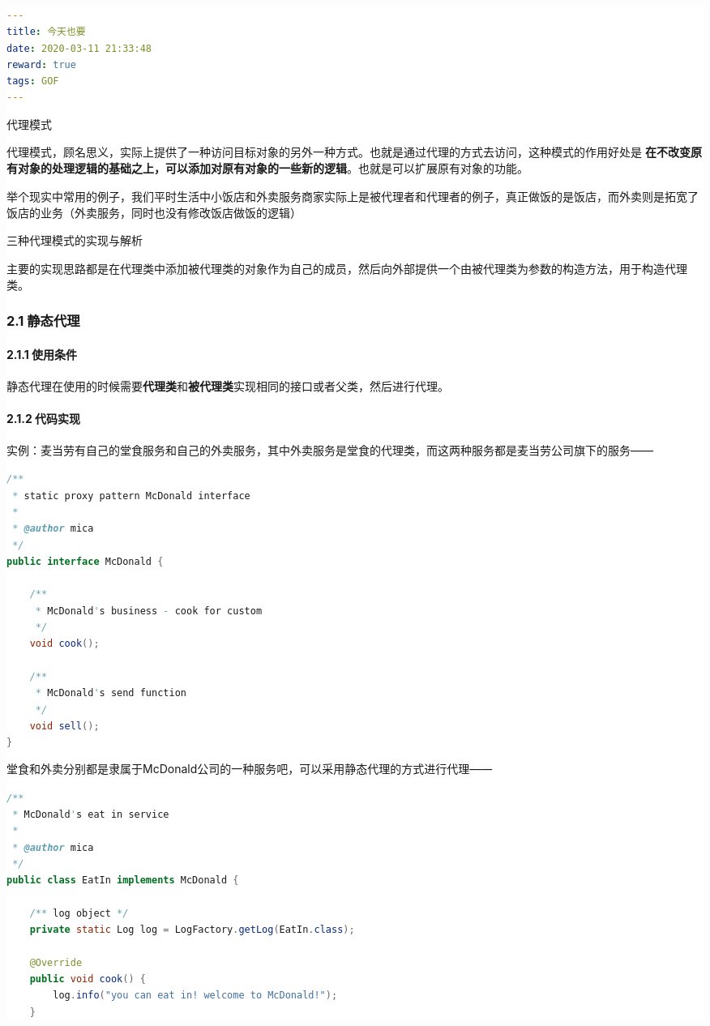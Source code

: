 ```yaml
---
title: 今天也要
date: 2020-03-11 21:33:48
reward: true
tags: GOF
---
```



代理模式

代理模式，顾名思义，实际上提供了一种访问目标对象的另外一种方式。也就是通过代理的方式去访问，这种模式的作用好处是 **在不改变原有对象的处理逻辑的基础之上，可以添加对原有对象的一些新的逻辑**。也就是可以扩展原有对象的功能。

举个现实中常用的例子，我们平时生活中小饭店和外卖服务商家实际上是被代理者和代理者的例子，真正做饭的是饭店，而外卖则是拓宽了饭店的业务（外卖服务，同时也没有修改饭店做饭的逻辑）

三种代理模式的实现与解析

主要的实现思路都是在代理类中添加被代理类的对象作为自己的成员，然后向外部提供一个由被代理类为参数的构造方法，用于构造代理类。

### 2.1 静态代理

#### 2.1.1 使用条件

静态代理在使用的时候需要**代理类**和**被代理类**实现相同的接口或者父类，然后进行代理。

#### 2.1.2 代码实现

实例：麦当劳有自己的堂食服务和自己的外卖服务，其中外卖服务是堂食的代理类，而这两种服务都是麦当劳公司旗下的服务——

```java
/**
 * static proxy pattern McDonald interface
 *
 * @author mica
 */
public interface McDonald {

    /**
     * McDonald's business - cook for custom
     */
    void cook();

    /**
     * McDonald's send function
     */
    void sell();
}
```

堂食和外卖分别都是隶属于McDonald公司的一种服务吧，可以采用静态代理的方式进行代理——

```java
/**
 * McDonald's eat in service
 *
 * @author mica
 */
public class EatIn implements McDonald {

    /** log object */
    private static Log log = LogFactory.getLog(EatIn.class);

    @Override
    public void cook() {
        log.info("you can eat in! welcome to McDonald!");
    }

```